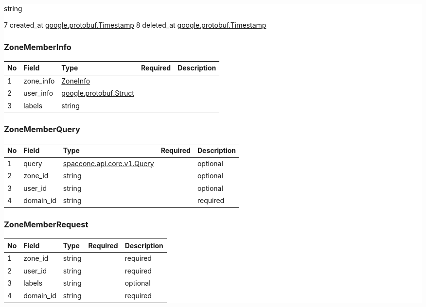 string

</td>
        <td style="text-align:left"></td>
<td style="text-align:left"></td>
    </tr>
    <tr>
      <td style="text-align:left">7</td>
      <td style="text-align:left">created_at</td>
      <td style="text-align:left">
<a href="https://github.com/protocolbuffers/protobuf/blob/master/src/google/protobuf/timestamp.proto">google.protobuf.Timestamp</a>
</td>
        <td style="text-align:left"></td>
<td style="text-align:left"></td>
    </tr>
    <tr>
      <td style="text-align:left">8</td>
      <td style="text-align:left">deleted_at</td>
      <td style="text-align:left">
<a href="https://github.com/protocolbuffers/protobuf/blob/master/src/google/protobuf/timestamp.proto">google.protobuf.Timestamp</a>
</td>
        <td style="text-align:left"></td>
<td style="text-align:left"></td>
    </tr>
  </tbody>
</table>


### ZoneMemberInfo
| No | Field | Type | Required | Description |
| :--- | :--- | :--- | :--- | :--- |
| 1 | zone_info |[ZoneInfo](Zone.md#zoneinfo) | ||
| 2 | user_info |[google.protobuf.Struct](https://github.com/protocolbuffers/protobuf/blob/master/src/google/protobuf/struct.proto) | ||
| 3 | labels |string | ||

### ZoneMemberQuery
| No | Field | Type | Required | Description |
| :--- | :--- | :--- | :--- | :--- |
| 1 | query |[spaceone.api.core.v1.Query](https://spaceone-dev.gitbook.io/api-reference/common-v1/search-query) | |optional|
| 2 | zone_id |string | |optional|
| 3 | user_id |string | |optional|
| 4 | domain_id |string | |required|

### ZoneMemberRequest
| No | Field | Type | Required | Description |
| :--- | :--- | :--- | :--- | :--- |
| 1 | zone_id |string | |required|
| 2 | user_id |string | |required|
| 3 | labels |string | |optional|
| 4 | domain_id |string | |required|
